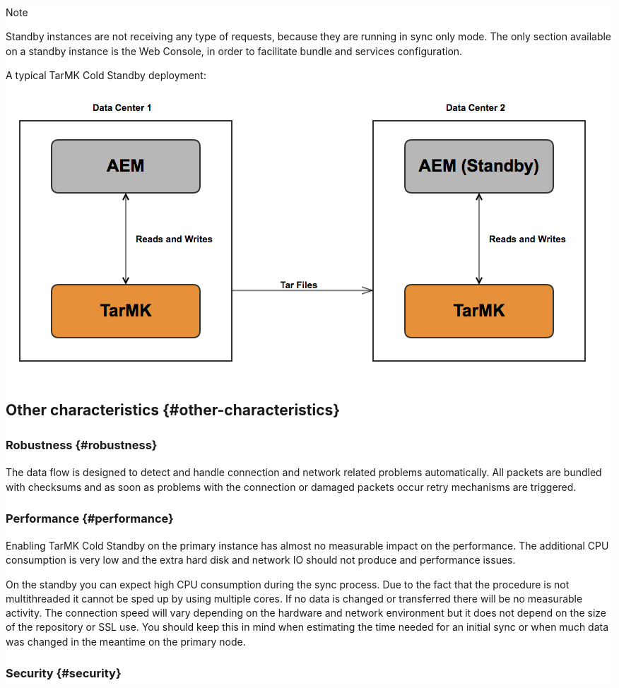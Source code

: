 >[!NOTE]
>
>Standby instances are not receiving any type of requests, because they are running in sync only mode. The only section available on a standby instance is the Web Console, in order to facilitate bundle and services configuration.

A typical TarMK Cold Standby deployment:

![chlimage_1-86](assets/chlimage_1-86.png) 

## Other characteristics {#other-characteristics}

### Robustness {#robustness}

The data flow is designed to detect and handle connection and network related problems automatically. All packets are bundled with checksums and as soon as problems with the connection or damaged packets occur retry mechanisms are triggered.

### Performance {#performance}

Enabling TarMK Cold Standby on the primary instance has almost no measurable impact on the performance. The additional CPU consumption is very low and the extra hard disk and network IO should not produce and performance issues.

On the standby you can expect high CPU consumption during the sync process. Due to the fact that the procedure is not multithreaded it cannot be sped up by using multiple cores. If no data is changed or transferred there will be no measurable activity. The connection speed will vary depending on the hardware and network environment but it does not depend on the size of the repository or SSL use. You should keep this in mind when estimating the time needed for an initial sync or when much data was changed in the meantime on the primary node.

### Security {#security}
